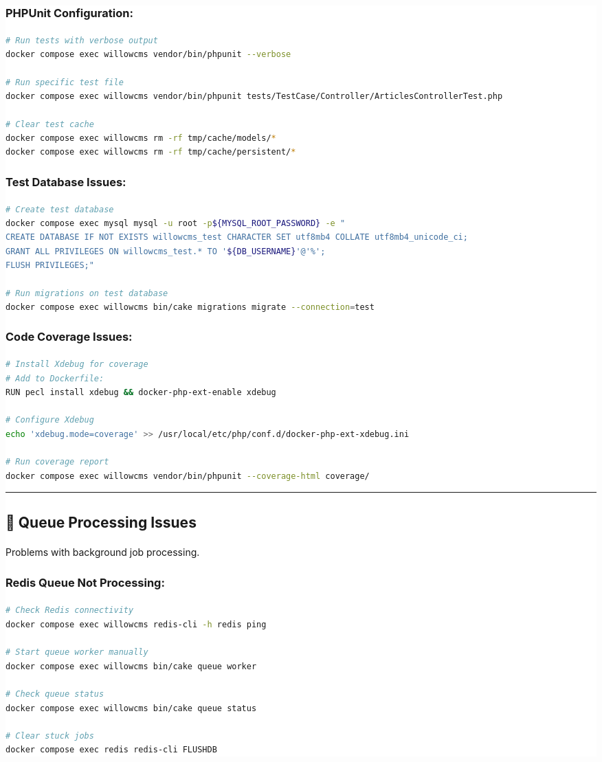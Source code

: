 ### **PHPUnit Configuration:**

```bash
# Run tests with verbose output
docker compose exec willowcms vendor/bin/phpunit --verbose

# Run specific test file
docker compose exec willowcms vendor/bin/phpunit tests/TestCase/Controller/ArticlesControllerTest.php

# Clear test cache
docker compose exec willowcms rm -rf tmp/cache/models/*
docker compose exec willowcms rm -rf tmp/cache/persistent/*
```

### **Test Database Issues:**

```bash
# Create test database
docker compose exec mysql mysql -u root -p${MYSQL_ROOT_PASSWORD} -e "
CREATE DATABASE IF NOT EXISTS willowcms_test CHARACTER SET utf8mb4 COLLATE utf8mb4_unicode_ci;
GRANT ALL PRIVILEGES ON willowcms_test.* TO '${DB_USERNAME}'@'%';
FLUSH PRIVILEGES;"

# Run migrations on test database
docker compose exec willowcms bin/cake migrations migrate --connection=test
```

### **Code Coverage Issues:**

```bash
# Install Xdebug for coverage
# Add to Dockerfile:
RUN pecl install xdebug && docker-php-ext-enable xdebug

# Configure Xdebug
echo 'xdebug.mode=coverage' >> /usr/local/etc/php/conf.d/docker-php-ext-xdebug.ini

# Run coverage report
docker compose exec willowcms vendor/bin/phpunit --coverage-html coverage/
```

---

## 🔄 Queue Processing Issues

Problems with background job processing.

### **Redis Queue Not Processing:**

```bash
# Check Redis connectivity
docker compose exec willowcms redis-cli -h redis ping

# Start queue worker manually
docker compose exec willowcms bin/cake queue worker

# Check queue status
docker compose exec willowcms bin/cake queue status

# Clear stuck jobs
docker compose exec redis redis-cli FLUSHDB
```
